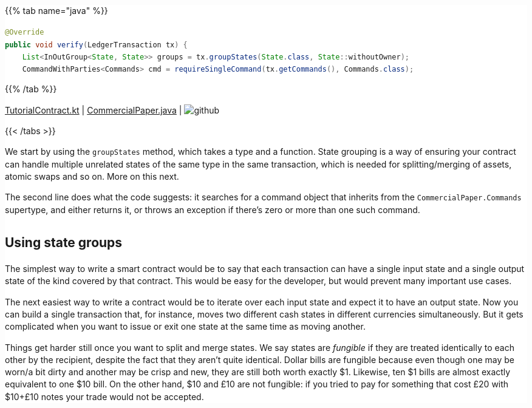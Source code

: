 {{% tab name="java" %}}
```java
@Override
public void verify(LedgerTransaction tx) {
    List<InOutGroup<State, State>> groups = tx.groupStates(State.class, State::withoutOwner);
    CommandWithParties<Commands> cmd = requireSingleCommand(tx.getCommands(), Commands.class);

```
{{% /tab %}}

[TutorialContract.kt](https://github.com/corda/corda/blob/release/os/4.1/docs/source/example-code/src/main/kotlin/net/corda/docs/kotlin/tutorial/contract/TutorialContract.kt) | [CommercialPaper.java](https://github.com/corda/corda/blob/release/os/4.1/docs/source/example-code/src/main/java/net/corda/docs/java/tutorial/contract/CommercialPaper.java) | ![github](/images/svg/github.svg "github")

{{< /tabs >}}

We start by using the `groupStates` method, which takes a type and a function. State grouping is a way of ensuring
                your contract can handle multiple unrelated states of the same type in the same transaction, which is needed for
                splitting/merging of assets, atomic swaps and so on. More on this next.

The second line does what the code suggests: it searches for a command object that inherits from the
                `CommercialPaper.Commands` supertype, and either returns it, or throws an exception if there’s zero or more than one
                such command.


## Using state groups

The simplest way to write a smart contract would be to say that each transaction can have a single input state and a
                single output state of the kind covered by that contract. This would be easy for the developer, but would prevent many
                important use cases.

The next easiest way to write a contract would be to iterate over each input state and expect it to have an output
                state. Now you can build a single transaction that, for instance, moves two different cash states in different currencies
                simultaneously. But it gets complicated when you want to issue or exit one state at the same time as moving another.

Things get harder still once you want to split and merge states. We say states are *fungible* if they are
                treated identically to each other by the recipient, despite the fact that they aren’t quite identical. Dollar bills are
                fungible because even though one may be worn/a bit dirty and another may be crisp and new, they are still both worth
                exactly $1. Likewise, ten $1 bills are almost exactly equivalent to one $10 bill. On the other hand, $10 and £10 are not
                fungible: if you tried to pay for something that cost £20 with $10+£10 notes your trade would not be accepted.

